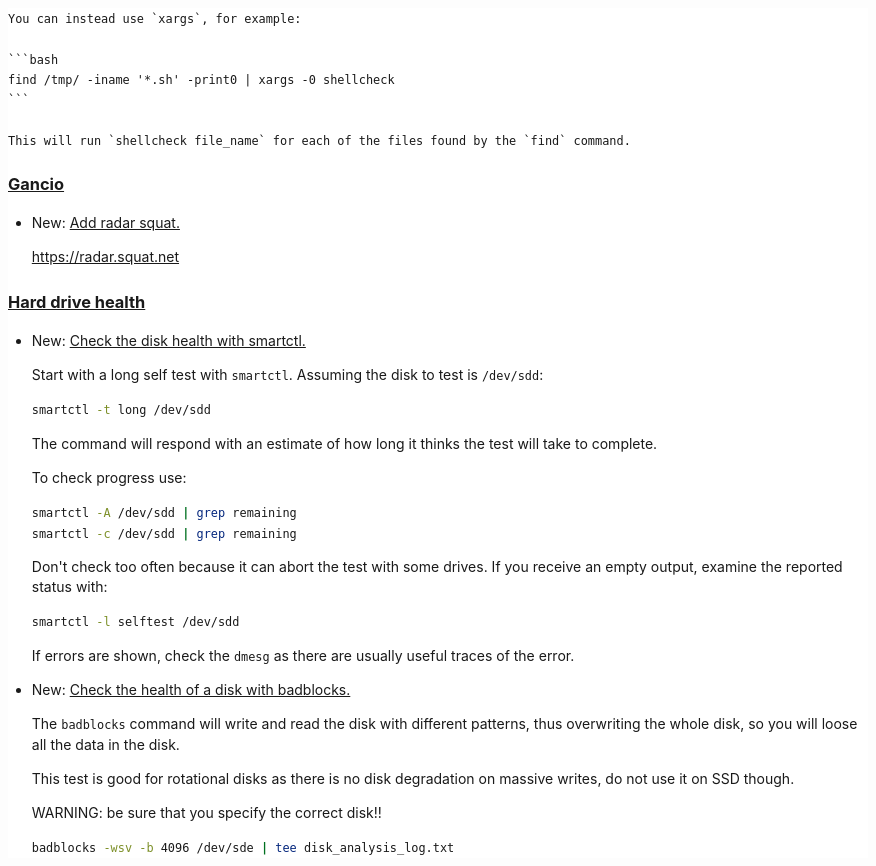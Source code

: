     You can instead use `xargs`, for example:
    
    ```bash
    find /tmp/ -iname '*.sh' -print0 | xargs -0 shellcheck
    ```
    
    This will run `shellcheck file_name` for each of the files found by the `find` command.

### [Gancio](gancio.md)

* New: [Add radar squat.](gancio.md#references)

    https://radar.squat.net

### [Hard drive health](hard_drive_health.md)

* New: [Check the disk health with smartctl.](hard_drive_health.md#check-the-health-of-a-disk-with-smartctl)

    Start with a long self test with `smartctl`. Assuming the disk to test is
    `/dev/sdd`:
    
    ```bash
    smartctl -t long /dev/sdd
    ```
    
    The command will respond with an estimate of how long it thinks the test will
    take to complete.
    
    To check progress use:
    
    ```bash
    smartctl -A /dev/sdd | grep remaining
    smartctl -c /dev/sdd | grep remaining
    ```
    
    Don't check too often because it can abort the test with some drives. If you
    receive an empty output, examine the reported status with:
    
    ```bash
    smartctl -l selftest /dev/sdd
    ```
    
    If errors are shown, check the `dmesg` as there are usually useful traces of the error.

* New: [Check the health of a disk with badblocks.](hard_drive_health.md#check-the-health-of-a-disk-with-badblocks)

    The `badblocks` command will write and read the disk with different patterns, thus overwriting the whole disk, so you will loose all the data in the disk.
    
    This test is good for rotational disks as there is no disk degradation on massive writes, do not use it on SSD though.
    
    WARNING: be sure that you specify the correct disk!!
    
    ```bash
    badblocks -wsv -b 4096 /dev/sde | tee disk_analysis_log.txt
    ```
    